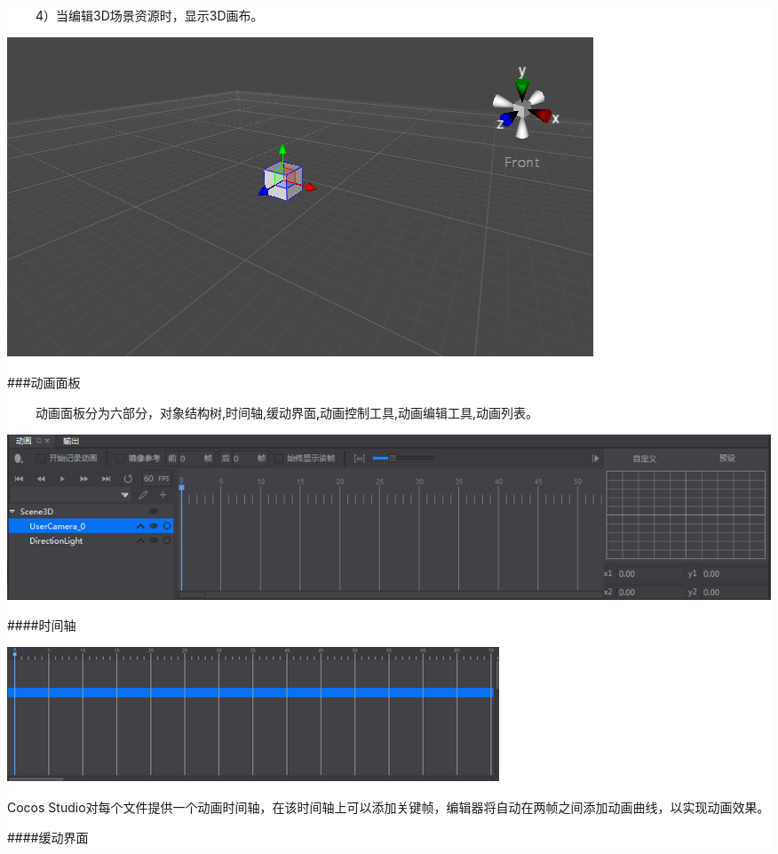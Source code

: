   &emsp;&emsp; 4）当编辑3D场景资源时，显示3D画布。
 
![image](res/image039.png)

###动画面板

  &emsp;&emsp; 动画面板分为六部分，对象结构树,时间轴,缓动界面,动画控制工具,动画编辑工具,动画列表。
 
![image](res/image040.png)

####时间轴

![image](res/image041.png)
 
Cocos Studio对每个文件提供一个动画时间轴，在该时间轴上可以添加关键帧，编辑器将自动在两帧之间添加动画曲线，以实现动画效果。

####缓动界面
